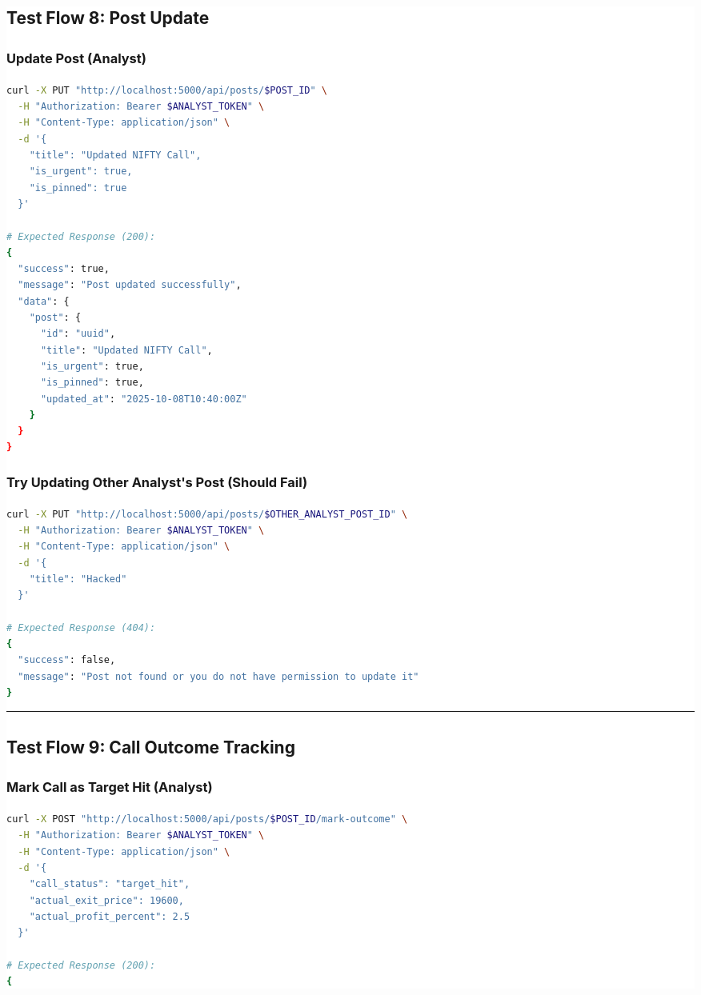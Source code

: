 
## Test Flow 8: Post Update

### Update Post (Analyst)
```bash
curl -X PUT "http://localhost:5000/api/posts/$POST_ID" \
  -H "Authorization: Bearer $ANALYST_TOKEN" \
  -H "Content-Type: application/json" \
  -d '{
    "title": "Updated NIFTY Call",
    "is_urgent": true,
    "is_pinned": true
  }'

# Expected Response (200):
{
  "success": true,
  "message": "Post updated successfully",
  "data": {
    "post": {
      "id": "uuid",
      "title": "Updated NIFTY Call",
      "is_urgent": true,
      "is_pinned": true,
      "updated_at": "2025-10-08T10:40:00Z"
    }
  }
}
```

### Try Updating Other Analyst's Post (Should Fail)
```bash
curl -X PUT "http://localhost:5000/api/posts/$OTHER_ANALYST_POST_ID" \
  -H "Authorization: Bearer $ANALYST_TOKEN" \
  -H "Content-Type: application/json" \
  -d '{
    "title": "Hacked"
  }'

# Expected Response (404):
{
  "success": false,
  "message": "Post not found or you do not have permission to update it"
}
```

---

## Test Flow 9: Call Outcome Tracking

### Mark Call as Target Hit (Analyst)
```bash
curl -X POST "http://localhost:5000/api/posts/$POST_ID/mark-outcome" \
  -H "Authorization: Bearer $ANALYST_TOKEN" \
  -H "Content-Type: application/json" \
  -d '{
    "call_status": "target_hit",
    "actual_exit_price": 19600,
    "actual_profit_percent": 2.5
  }'

# Expected Response (200):
{
```